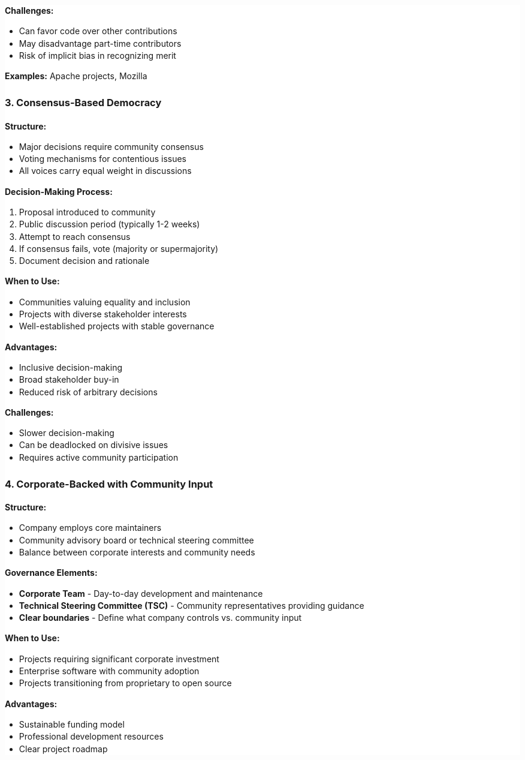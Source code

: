 **Challenges:**
- Can favor code over other contributions
- May disadvantage part-time contributors
- Risk of implicit bias in recognizing merit

**Examples:** Apache projects, Mozilla

### 3. Consensus-Based Democracy

**Structure:**
- Major decisions require community consensus
- Voting mechanisms for contentious issues
- All voices carry equal weight in discussions

**Decision-Making Process:**
1. Proposal introduced to community
2. Public discussion period (typically 1-2 weeks)
3. Attempt to reach consensus
4. If consensus fails, vote (majority or supermajority)
5. Document decision and rationale

**When to Use:**
- Communities valuing equality and inclusion
- Projects with diverse stakeholder interests
- Well-established projects with stable governance

**Advantages:**
- Inclusive decision-making
- Broad stakeholder buy-in
- Reduced risk of arbitrary decisions

**Challenges:**
- Slower decision-making
- Can be deadlocked on divisive issues
- Requires active community participation

### 4. Corporate-Backed with Community Input

**Structure:**
- Company employs core maintainers
- Community advisory board or technical steering committee
- Balance between corporate interests and community needs

**Governance Elements:**
- **Corporate Team** - Day-to-day development and maintenance
- **Technical Steering Committee (TSC)** - Community representatives providing guidance
- **Clear boundaries** - Define what company controls vs. community input

**When to Use:**
- Projects requiring significant corporate investment
- Enterprise software with community adoption
- Projects transitioning from proprietary to open source

**Advantages:**
- Sustainable funding model
- Professional development resources
- Clear project roadmap
